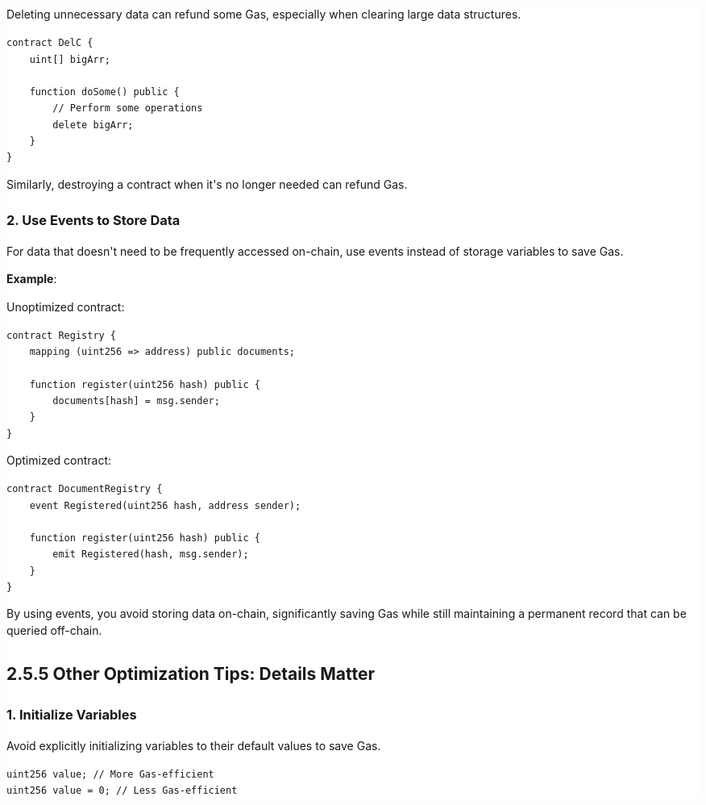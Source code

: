Deleting unnecessary data can refund some Gas, especially when clearing large data structures.

```solidity
contract DelC { 
    uint[] bigArr; 

    function doSome() public { 
        // Perform some operations 
        delete bigArr; 
    } 
}
```

Similarly, destroying a contract when it's no longer needed can refund Gas.

### 2. Use Events to Store Data

For data that doesn't need to be frequently accessed on-chain, use events instead of storage variables to save Gas.

**Example**:

Unoptimized contract:

```solidity
contract Registry { 
    mapping (uint256 => address) public documents; 

    function register(uint256 hash) public { 
        documents[hash] = msg.sender; 
    } 
}
```

Optimized contract:

```solidity
contract DocumentRegistry { 
    event Registered(uint256 hash, address sender); 

    function register(uint256 hash) public { 
        emit Registered(hash, msg.sender); 
    } 
}
```

By using events, you avoid storing data on-chain, significantly saving Gas while still maintaining a permanent record that can be queried off-chain.

## 2.5.5 Other Optimization Tips: Details Matter

### 1. Initialize Variables

Avoid explicitly initializing variables to their default values to save Gas.

```solidity
uint256 value; // More Gas-efficient
uint256 value = 0; // Less Gas-efficient
```

